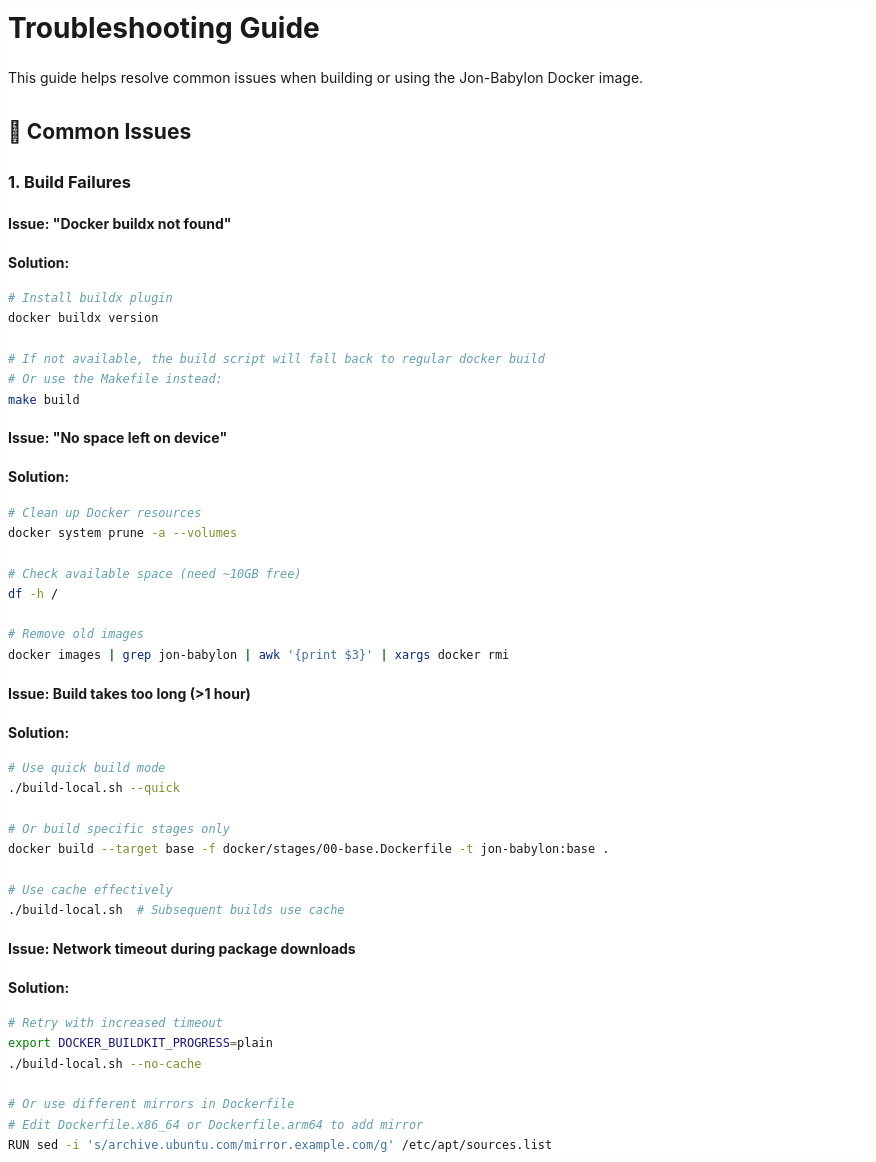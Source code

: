 # Troubleshooting Guide

This guide helps resolve common issues when building or using the Jon-Babylon Docker image.

## 🚨 Common Issues

### 1. Build Failures

#### Issue: "Docker buildx not found"
**Solution:**
```bash
# Install buildx plugin
docker buildx version

# If not available, the build script will fall back to regular docker build
# Or use the Makefile instead:
make build
```

#### Issue: "No space left on device"
**Solution:**
```bash
# Clean up Docker resources
docker system prune -a --volumes

# Check available space (need ~10GB free)
df -h /

# Remove old images
docker images | grep jon-babylon | awk '{print $3}' | xargs docker rmi
```

#### Issue: Build takes too long (>1 hour)
**Solution:**
```bash
# Use quick build mode
./build-local.sh --quick

# Or build specific stages only
docker build --target base -f docker/stages/00-base.Dockerfile -t jon-babylon:base .

# Use cache effectively
./build-local.sh  # Subsequent builds use cache
```

#### Issue: Network timeout during package downloads
**Solution:**
```bash
# Retry with increased timeout
export DOCKER_BUILDKIT_PROGRESS=plain
./build-local.sh --no-cache

# Or use different mirrors in Dockerfile
# Edit Dockerfile.x86_64 or Dockerfile.arm64 to add mirror
RUN sed -i 's/archive.ubuntu.com/mirror.example.com/g' /etc/apt/sources.list
```
